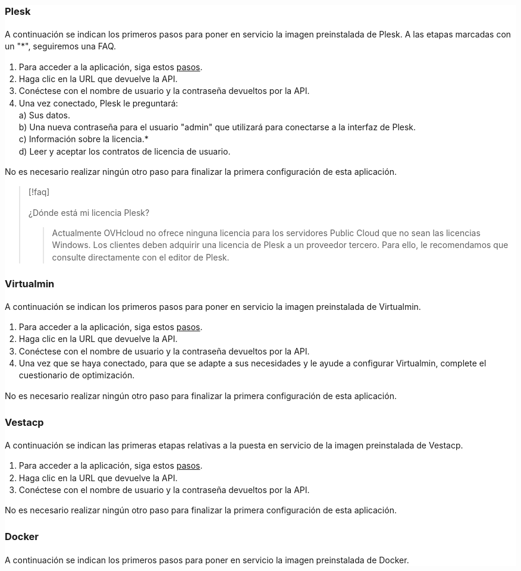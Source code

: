 ### Plesk

A continuación se indican los primeros pasos para poner en servicio la imagen preinstalada de Plesk. A las etapas marcadas con un "\*", seguiremos una FAQ.

1. Para acceder a la aplicación, siga estos [pasos](./#detalles-de-conexion-a-la-aplicacion).
2. Haga clic en la URL que devuelve la API.
3. Conéctese con el nombre de usuario y la contraseña devueltos por la API.
4. Una vez conectado, Plesk le preguntará:   
    a) Sus datos.  
    b) Una nueva contraseña para el usuario "admin" que utilizará para conectarse a la interfaz de Plesk.  
    c) Información sobre la licencia.*  
    d) Leer y aceptar los contratos de licencia de usuario.  

No es necesario realizar ningún otro paso para finalizar la primera configuración de esta aplicación.

> [!faq]
>
> ¿Dónde está mi licencia Plesk?
>> Actualmente OVHcloud no ofrece ninguna licencia para los servidores Public Cloud que no sean las licencias Windows. Los clientes deben adquirir una licencia de Plesk a un proveedor tercero. Para ello, le recomendamos que consulte directamente con el editor de Plesk.

### Virtualmin

A continuación se indican los primeros pasos para poner en servicio la imagen preinstalada de Virtualmin. 

1. Para acceder a la aplicación, siga estos [pasos](./#detalles-de-conexion-a-la-aplicacion).
2. Haga clic en la URL que devuelve la API.
3. Conéctese con el nombre de usuario y la contraseña devueltos por la API.
4. Una vez que se haya conectado, para que se adapte a sus necesidades y le ayude a configurar Virtualmin, complete el cuestionario de optimización.

No es necesario realizar ningún otro paso para finalizar la primera configuración de esta aplicación.

### Vestacp

A continuación se indican las primeras etapas relativas a la puesta en servicio de la imagen preinstalada de Vestacp.

1. Para acceder a la aplicación, siga estos [pasos](./#detalles-de-conexion-a-la-aplicacion).
2. Haga clic en la URL que devuelve la API.
3. Conéctese con el nombre de usuario y la contraseña devueltos por la API.

No es necesario realizar ningún otro paso para finalizar la primera configuración de esta aplicación.

### Docker

A continuación se indican los primeros pasos para poner en servicio la imagen preinstalada de Docker.
